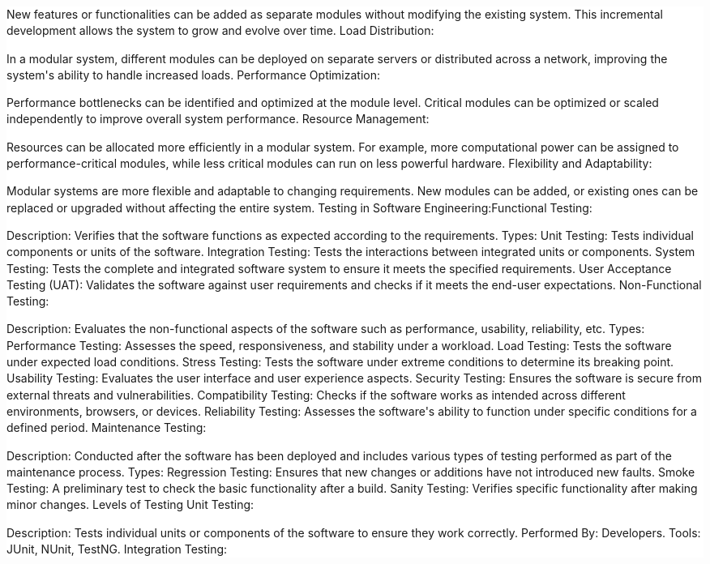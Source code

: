 New features or functionalities can be added as separate modules without modifying the existing system. This incremental development allows the system to grow and evolve over time.
Load Distribution:

In a modular system, different modules can be deployed on separate servers or distributed across a network, improving the system's ability to handle increased loads.
Performance Optimization:

Performance bottlenecks can be identified and optimized at the module level. Critical modules can be optimized or scaled independently to improve overall system performance.
Resource Management:

Resources can be allocated more efficiently in a modular system. For example, more computational power can be assigned to performance-critical modules, while less critical modules can run on less powerful hardware.
Flexibility and Adaptability:

Modular systems are more flexible and adaptable to changing requirements. New modules can be added, or existing ones can be replaced or upgraded without affecting the entire system.
Testing in Software Engineering:Functional Testing:

Description: Verifies that the software functions as expected according to the requirements.
Types:
Unit Testing: Tests individual components or units of the software.
Integration Testing: Tests the interactions between integrated units or components.
System Testing: Tests the complete and integrated software system to ensure it meets the specified requirements.
User Acceptance Testing (UAT): Validates the software against user requirements and checks if it meets the end-user expectations.
Non-Functional Testing:

Description: Evaluates the non-functional aspects of the software such as performance, usability, reliability, etc.
Types:
Performance Testing: Assesses the speed, responsiveness, and stability under a workload.
Load Testing: Tests the software under expected load conditions.
Stress Testing: Tests the software under extreme conditions to determine its breaking point.
Usability Testing: Evaluates the user interface and user experience aspects.
Security Testing: Ensures the software is secure from external threats and vulnerabilities.
Compatibility Testing: Checks if the software works as intended across different environments, browsers, or devices.
Reliability Testing: Assesses the software's ability to function under specific conditions for a defined period.
Maintenance Testing:

Description: Conducted after the software has been deployed and includes various types of testing performed as part of the maintenance process.
Types:
Regression Testing: Ensures that new changes or additions have not introduced new faults.
Smoke Testing: A preliminary test to check the basic functionality after a build.
Sanity Testing: Verifies specific functionality after making minor changes.
Levels of Testing
Unit Testing:

Description: Tests individual units or components of the software to ensure they work correctly.
Performed By: Developers.
Tools: JUnit, NUnit, TestNG.
Integration Testing:
